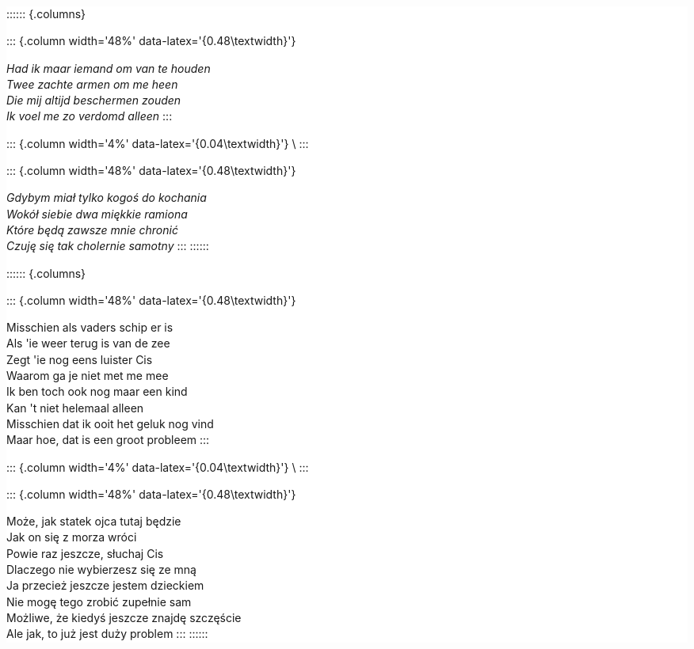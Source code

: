 


:::::: {.columns}

::: {.column width='48%' data-latex='{0.48\textwidth}'}

  
_Had ik maar iemand om van te houden_  
_Twee zachte armen om me heen_  
_Die mij altijd beschermen zouden_  
_Ik voel me zo verdomd alleen_
:::

::: {.column width='4%' data-latex='{0.04\textwidth}'}
\ 
:::

::: {.column width='48%' data-latex='{0.48\textwidth}'}
  
_Gdybym miał tylko kogoś do kochania_  
_Wokół siebie dwa miękkie ramiona_  
_Które będą zawsze mnie chronić_  
_Czuję się tak cholernie samotny_
:::
::::::




:::::: {.columns}

::: {.column width='48%' data-latex='{0.48\textwidth}'}

  
Misschien als vaders schip er is  
Als 'ie weer terug is van de zee  
Zegt 'ie nog eens luister Cis  
Waarom ga je niet met me mee  
Ik ben toch ook nog maar een kind  
Kan 't niet helemaal alleen  
Misschien dat ik ooit het geluk nog vind  
Maar hoe, dat is een groot probleem
:::

::: {.column width='4%' data-latex='{0.04\textwidth}'}
\ 
:::

::: {.column width='48%' data-latex='{0.48\textwidth}'}
  
Może, jak statek ojca tutaj będzie  
Jak on się z morza wróci  
Powie raz jeszcze, słuchaj Cis  
Dlaczego nie wybierzesz się ze mną  
Ja przecież jeszcze jestem dzieckiem  
Nie mogę tego zrobić zupełnie sam  
Możliwe, że kiedyś jeszcze znajdę szczęście  
Ale jak, to już jest duży problem
:::
::::::
